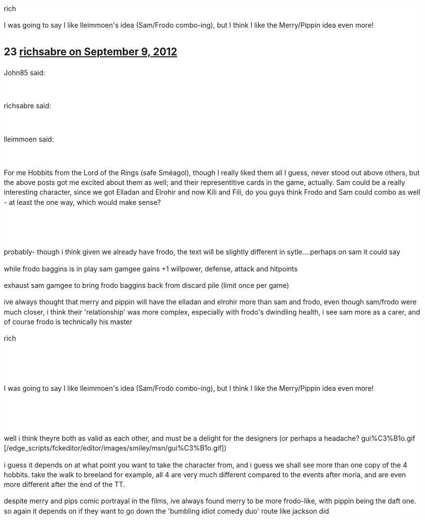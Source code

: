 rich



I was going to say I like lleimmoen's idea (Sam/Frodo combo-ing), but I think I like the Merry/Pippin idea even more!

## 23 [richsabre on September 9, 2012](https://community.fantasyflightgames.com/topic/70621-favourite-tolkien-character-non-game/?do=findComment&comment=690474)

John85 said:

 

richsabre said:

 

lleimmoen said:

 

For me Hobbits from the Lord of the Rings (safe Sméagol), though I really liked them all I guess, never stood out above others, but the above posts got me excited about them as well; and their representitive cards in the game, actually. Sam could be a really interesting character, since we got Elladan and Elrohir and now Kili and Fili, do you guys think Frodo and Sam could combo as well - at least the one way, which would make sense?

 

 

probably- though i think given we already have frodo, the text will be slightly different in sytle….perhaps on sam it could say

while frodo baggins is in play sam gamgee gains +1 willpower, defense, attack and hitpoints

exhaust sam gamgee to bring frodo baggins back from discard pile (limit once per game)

ive always thought that merry and pippin will have the elladan and elrohir more than sam and frodo, even though sam/frodo were much closer, i think their 'relationship' was more complex, especially with frodo's dwindling health, i see sam more as a carer, and of course frodo is technically his master

rich

 

 

I was going to say I like lleimmoen's idea (Sam/Frodo combo-ing), but I think I like the Merry/Pippin idea even more!

 

 

well i think theyre both as valid as each other, and must be a delight for the designers (or perhaps a headache? gui%C3%B1o.gif [/edge_scripts/fckeditor/editor/images/smiley/msn/gui%C3%B1o.gif])

i guess it depends on at what point you want to take the character from, and i guess we shall see more than one copy of the 4 hobbits. take the walk to breeland for example, all 4 are very much different compared to the events after moria, and are even more different after the end of the TT.

despite merry and pips comic portrayal in the films, ive always found merry to be more frodo-like, with pippin being the daft one. so again it depends on if they want to go down the 'bumbling idiot comedy duo' route like jackson did
